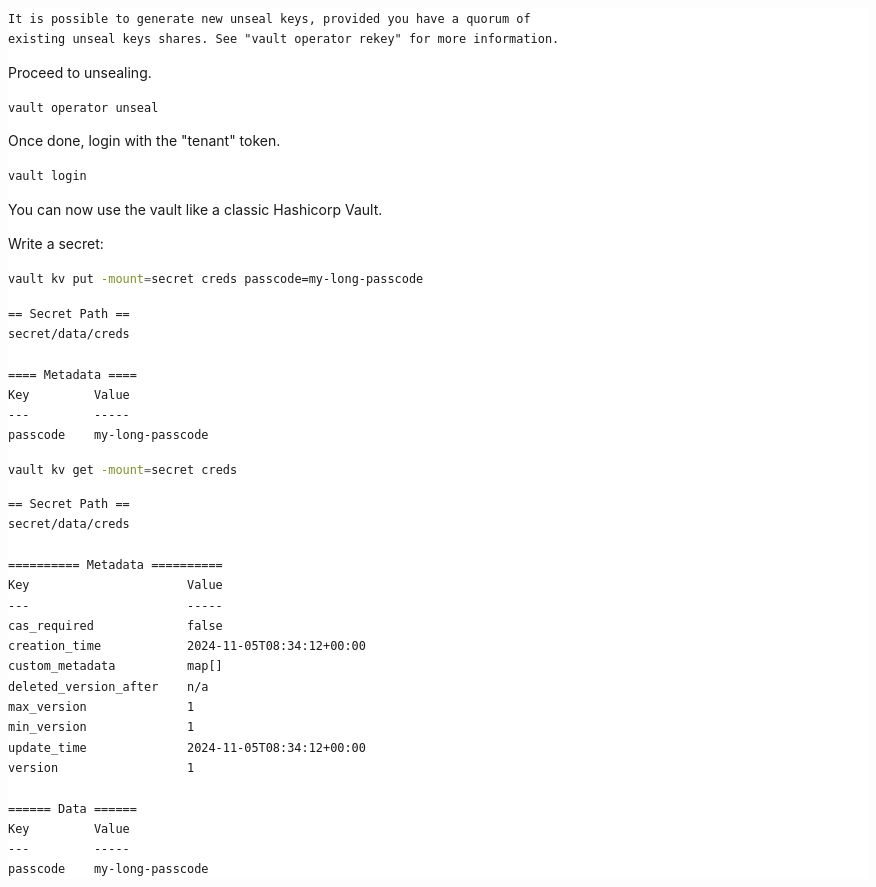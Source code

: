 ```
It is possible to generate new unseal keys, provided you have a quorum of
existing unseal keys shares. See "vault operator rekey" for more information.
```

Proceed to unsealing.

```bash
vault operator unseal
```

Once done, login with the "tenant" token.

```bash
vault login
```

You can now use the vault like a classic Hashicorp Vault.

Write a secret:

```bash
vault kv put -mount=secret creds passcode=my-long-passcode
```

```
== Secret Path ==
secret/data/creds

==== Metadata ====
Key         Value
---         -----
passcode    my-long-passcode
```

```bash
vault kv get -mount=secret creds
```

```
== Secret Path ==
secret/data/creds

========== Metadata ==========
Key                      Value
---                      -----
cas_required             false
creation_time            2024-11-05T08:34:12+00:00
custom_metadata          map[]
deleted_version_after    n/a
max_version              1
min_version              1
update_time              2024-11-05T08:34:12+00:00
version                  1

====== Data ======
Key         Value
---         -----
passcode    my-long-passcode
```
